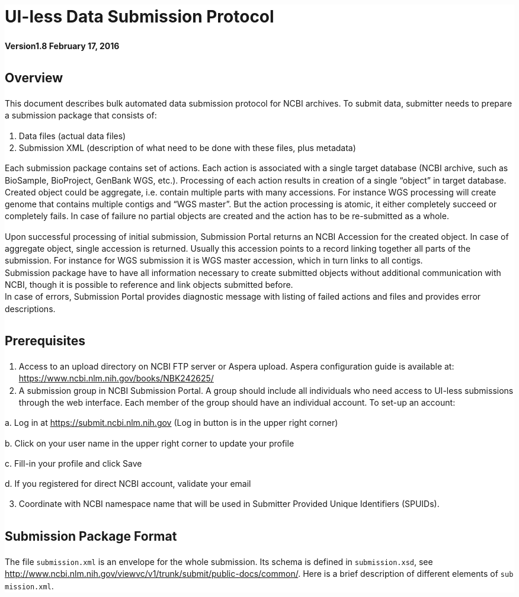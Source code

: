 # UI-less Data Submission Protocol

**Version1.8 February 17, 2016**

## Overview

This document describes bulk automated data submission protocol for NCBI archives.
To submit data, submitter needs to prepare a submission package that consists of:

1. Data files (actual data files)
2. Submission XML (description of what need to be done with these files, plus metadata)

Each submission package contains set of actions. Each action is associated with a single target database (NCBI archive, such as BioSample, BioProject, GenBank WGS, etc.). Processing of each action results in creation of a single “object” in target database.  
Created object could be aggregate, i.e. contain multiple parts with many accessions. For instance WGS processing will create genome that contains multiple contigs and “WGS master”. But the action processing is atomic, it either completely succeed or completely fails. In case of failure no partial objects are created and the action has to be re-submitted as a whole.

Upon successful processing of initial submission, Submission Portal returns an NCBI Accession for the created object. In case of aggregate object, single accession is returned. Usually this accession points to a record linking together all parts of the submission. For instance for WGS submission it is WGS master accession, which in turn links to all contigs.  
Submission package have to have all information necessary to create submitted objects without additional communication with NCBI, though it is possible to reference and link objects submitted before.  
In case of errors, Submission Portal provides diagnostic message with listing of failed actions and files and provides error descriptions.

## Prerequisites

1. Access to an upload directory on NCBI FTP server or Aspera upload.
   Aspera configuration guide is available at: https://www.ncbi.nlm.nih.gov/books/NBK242625/
2. A submission group in NCBI Submission Portal. A group should include all individuals who need access to UI-less submissions through the web interface.
   Each member of the group should have an individual account. To set-up an account:

a. Log in at https://submit.ncbi.nlm.nih.gov (Log in button is in the upper right corner)

b. Click on your user name in the upper right corner to update your profile

c. Fill-in your profile and click Save

d. If you registered for direct NCBI account, validate your email

3. Coordinate with NCBI namespace name that will be used in Submitter Provided Unique Identifiers (SPUIDs).

## Submission Package Format

The file `submission.xml` is an envelope for the whole submission. Its schema is defined in `submission.xsd`, see http://www.ncbi.nlm.nih.gov/viewvc/v1/trunk/submit/public-docs/common/.
Here is a brief description of different elements of `submission.xml`.
